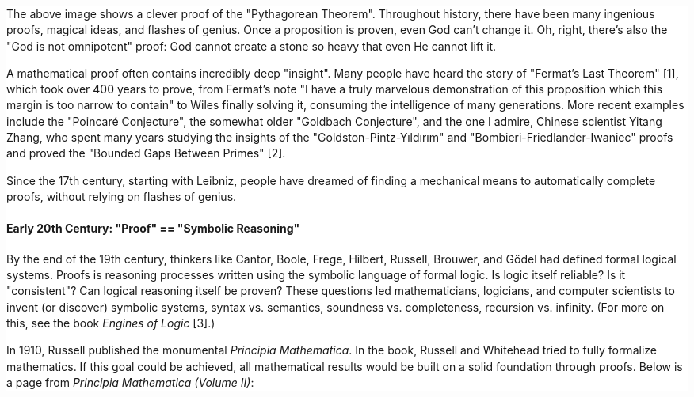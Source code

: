 The above image shows a clever proof of the "Pythagorean Theorem". Throughout history, there have been many ingenious proofs, magical ideas, and flashes of genius. Once a proposition is proven, even God can’t change it. Oh, right, there’s also the "God is not omnipotent" proof: God cannot create a stone so heavy that even He cannot lift it.

A mathematical proof often contains incredibly deep "insight". Many people have heard the story of "Fermat’s Last Theorem" [1], which took over 400 years to prove, from Fermat’s note "I have a truly marvelous demonstration of this proposition which this margin is too narrow to contain" to Wiles finally solving it, consuming the intelligence of many generations. More recent examples include the "Poincaré Conjecture", the somewhat older "Goldbach Conjecture", and the one I admire, Chinese scientist Yitang Zhang, who spent many years studying the insights of the "Goldston-Pintz-Yıldırım" and "Bombieri-Friedlander-Iwaniec" proofs and proved the "Bounded Gaps Between Primes" [2].

Since the 17th century, starting with Leibniz, people have dreamed of finding a mechanical means to automatically complete proofs, without relying on flashes of genius.

#### Early 20th Century: "Proof" == "Symbolic Reasoning"

By the end of the 19th century, thinkers like Cantor, Boole, Frege, Hilbert, Russell, Brouwer, and Gödel had defined formal logical systems. Proofs is reasoning processes written using the symbolic language of formal logic. Is logic itself reliable? Is it "consistent"? Can logical reasoning itself be proven? These questions led mathematicians, logicians, and computer scientists to invent (or discover) symbolic systems, syntax vs. semantics, soundness vs. completeness, recursion vs. infinity. (For more on this, see the book *Engines of Logic* [3].)

In 1910, Russell published the monumental *Principia Mathematica*. In the book, Russell and Whitehead tried to fully formalize mathematics. If this goal could be achieved, all mathematical results would be built on a solid foundation through proofs. Below is a page from *Principia Mathematica (Volume II)*:
